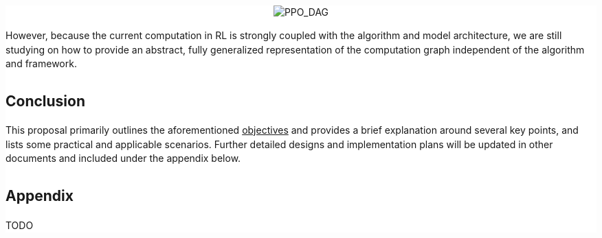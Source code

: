 <div align="center">
    <img src="../figures/unified/rl_ppo_dag.png" alt="PPO_DAG" width="400">
</div>

However, because the current computation in RL is strongly coupled with the 
algorithm and model architecture, we are still studying on how to provide an 
abstract, fully generalized representation of the computation graph 
independent of the algorithm and framework. 


## Conclusion
This proposal primarily outlines the aforementioned [objectives](#objective) 
and provides a brief explanation around several key points, and lists 
some practical and applicable scenarios. Further detailed designs and 
implementation plans will be updated in other documents and included under 
the appendix below.  


## Appendix
TODO

